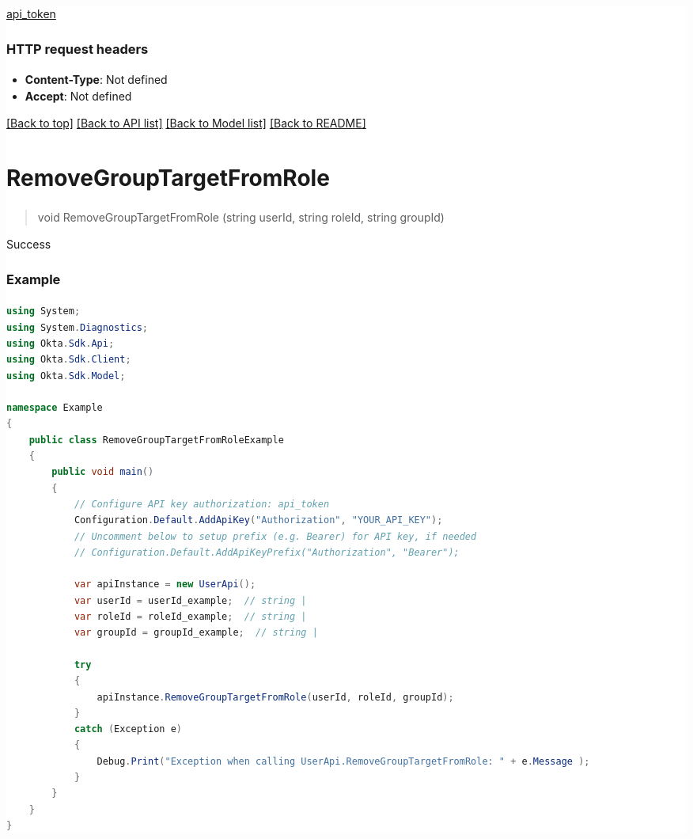 [api_token](../README.md#api_token)

### HTTP request headers

 - **Content-Type**: Not defined
 - **Accept**: Not defined

[[Back to top]](#) [[Back to API list]](../README.md#documentation-for-api-endpoints) [[Back to Model list]](../README.md#documentation-for-models) [[Back to README]](../README.md)
<a name="removegrouptargetfromrole"></a>
# **RemoveGroupTargetFromRole**
> void RemoveGroupTargetFromRole (string userId, string roleId, string groupId)



Success

### Example
```csharp
using System;
using System.Diagnostics;
using Okta.Sdk.Api;
using Okta.Sdk.Client;
using Okta.Sdk.Model;

namespace Example
{
    public class RemoveGroupTargetFromRoleExample
    {
        public void main()
        {
            // Configure API key authorization: api_token
            Configuration.Default.AddApiKey("Authorization", "YOUR_API_KEY");
            // Uncomment below to setup prefix (e.g. Bearer) for API key, if needed
            // Configuration.Default.AddApiKeyPrefix("Authorization", "Bearer");

            var apiInstance = new UserApi();
            var userId = userId_example;  // string | 
            var roleId = roleId_example;  // string | 
            var groupId = groupId_example;  // string | 

            try
            {
                apiInstance.RemoveGroupTargetFromRole(userId, roleId, groupId);
            }
            catch (Exception e)
            {
                Debug.Print("Exception when calling UserApi.RemoveGroupTargetFromRole: " + e.Message );
            }
        }
    }
}
```
